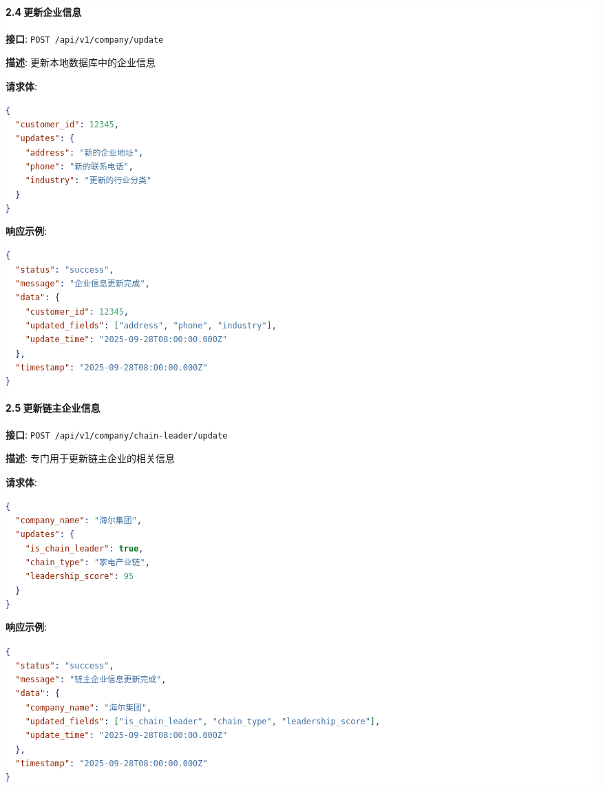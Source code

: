 #### 2.4 更新企业信息

**接口**: `POST /api/v1/company/update`

**描述**: 更新本地数据库中的企业信息

**请求体**:
```json
{
  "customer_id": 12345,
  "updates": {
    "address": "新的企业地址",
    "phone": "新的联系电话",
    "industry": "更新的行业分类"
  }
}
```

**响应示例**:
```json
{
  "status": "success",
  "message": "企业信息更新完成",
  "data": {
    "customer_id": 12345,
    "updated_fields": ["address", "phone", "industry"],
    "update_time": "2025-09-28T08:00:00.000Z"
  },
  "timestamp": "2025-09-28T08:00:00.000Z"
}
```

#### 2.5 更新链主企业信息

**接口**: `POST /api/v1/company/chain-leader/update`

**描述**: 专门用于更新链主企业的相关信息

**请求体**:
```json
{
  "company_name": "海尔集团",
  "updates": {
    "is_chain_leader": true,
    "chain_type": "家电产业链",
    "leadership_score": 95
  }
}
```

**响应示例**:
```json
{
  "status": "success",
  "message": "链主企业信息更新完成",
  "data": {
    "company_name": "海尔集团",
    "updated_fields": ["is_chain_leader", "chain_type", "leadership_score"],
    "update_time": "2025-09-28T08:00:00.000Z"
  },
  "timestamp": "2025-09-28T08:00:00.000Z"
}
```
